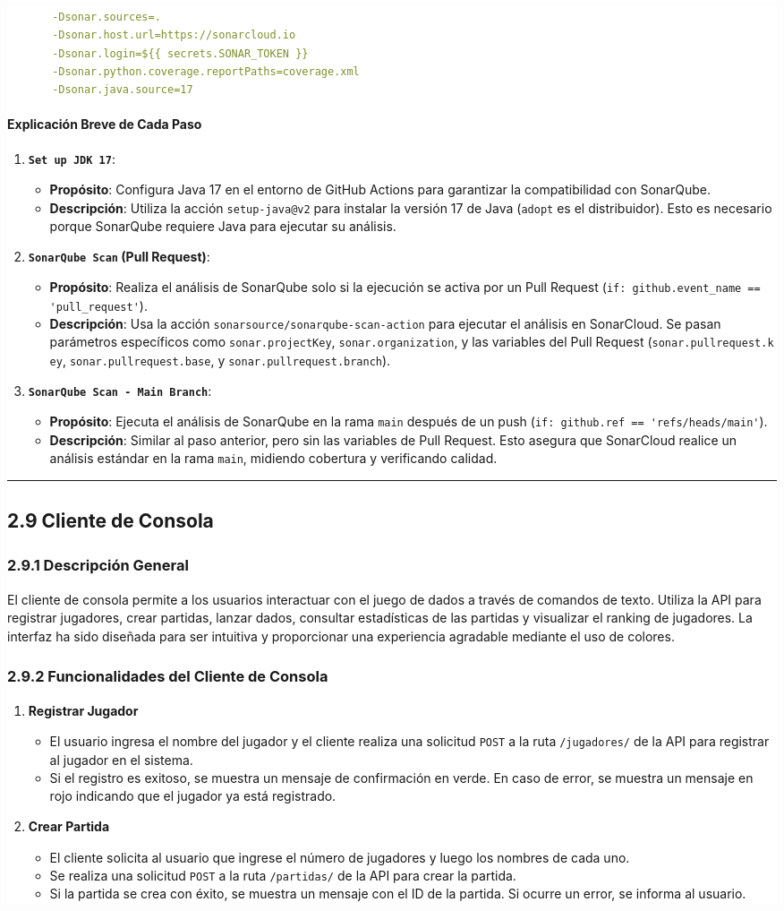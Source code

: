 ```yml
       -Dsonar.sources=.
       -Dsonar.host.url=https://sonarcloud.io
       -Dsonar.login=${{ secrets.SONAR_TOKEN }}
       -Dsonar.python.coverage.reportPaths=coverage.xml
       -Dsonar.java.source=17
```
#### Explicación Breve de Cada Paso

1. **`Set up JDK 17`**:
   - **Propósito**: Configura Java 17 en el entorno de GitHub Actions para garantizar la compatibilidad con SonarQube.
   - **Descripción**: Utiliza la acción `setup-java@v2` para instalar la versión 17 de Java (`adopt` es el distribuidor). Esto es necesario porque SonarQube requiere Java para ejecutar su análisis.

2. **`SonarQube Scan` (Pull Request)**:
   - **Propósito**: Realiza el análisis de SonarQube solo si la ejecución se activa por un Pull Request (`if: github.event_name == 'pull_request'`).
   - **Descripción**: Usa la acción `sonarsource/sonarqube-scan-action` para ejecutar el análisis en SonarCloud. Se pasan parámetros específicos como `sonar.projectKey`, `sonar.organization`, y las variables del Pull Request (`sonar.pullrequest.key`, `sonar.pullrequest.base`, y `sonar.pullrequest.branch`).

3. **`SonarQube Scan - Main Branch`**:
   - **Propósito**: Ejecuta el análisis de SonarQube en la rama `main` después de un push (`if: github.ref == 'refs/heads/main'`).
   - **Descripción**: Similar al paso anterior, pero sin las variables de Pull Request. Esto asegura que SonarCloud realice un análisis estándar en la rama `main`, midiendo cobertura y verificando calidad.
---

## **2.9 Cliente de Consola**

### **2.9.1 Descripción General**

El cliente de consola permite a los usuarios interactuar con el juego de dados a través de comandos de texto. Utiliza la API para registrar jugadores, crear partidas, lanzar dados, consultar estadísticas de las partidas y visualizar el ranking de jugadores. La interfaz ha sido diseñada para ser intuitiva y proporcionar una experiencia agradable mediante el uso de colores.

### **2.9.2 Funcionalidades del Cliente de Consola**

1. **Registrar Jugador**
    - El usuario ingresa el nombre del jugador y el cliente realiza una solicitud `POST` a la ruta `/jugadores/` de la API para registrar al jugador en el sistema.
    - Si el registro es exitoso, se muestra un mensaje de confirmación en verde. En caso de error, se muestra un mensaje en rojo indicando que el jugador ya está registrado.

2. **Crear Partida**
    - El cliente solicita al usuario que ingrese el número de jugadores y luego los nombres de cada uno. 
    - Se realiza una solicitud `POST` a la ruta `/partidas/` de la API para crear la partida.
    - Si la partida se crea con éxito, se muestra un mensaje con el ID de la partida. Si ocurre un error, se informa al usuario.

